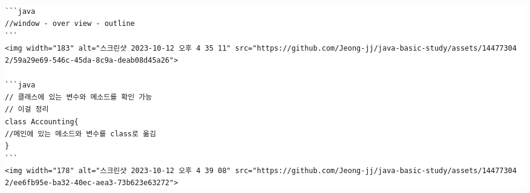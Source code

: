 
    ```java
    //window - over view - outline
    ```
    <img width="183" alt="스크린샷 2023-10-12 오후 4 35 11" src="https://github.com/Jeong-jj/java-basic-study/assets/144773042/59a29e69-546c-45da-8c9a-deab08d45a26">

    ```java
    // 클래스에 있는 변수와 메소드를 확인 가능
    // 이걸 정리
    class Accounting{
    //메인에 있는 메소드와 변수를 class로 옮김
    }
    ```
    <img width="178" alt="스크린샷 2023-10-12 오후 4 39 08" src="https://github.com/Jeong-jj/java-basic-study/assets/144773042/ee6fb95e-ba32-40ec-aea3-73b623e63272">



    

    

